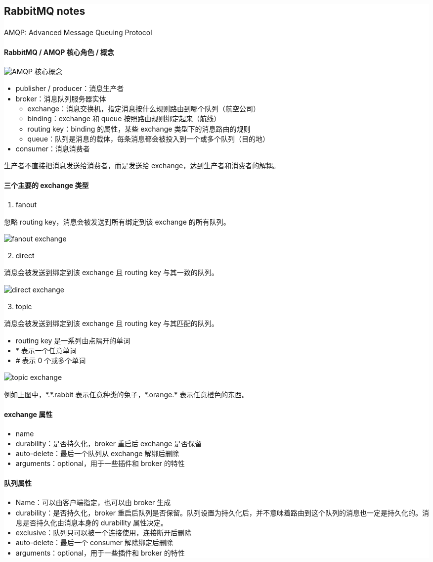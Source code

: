 ## RabbitMQ notes

AMQP: Advanced Message Queuing Protocol

#### RabbitMQ / AMQP 核心角色 / 概念

![AMQP 核心概念](https://www.rabbitmq.com/img/tutorials/intro/hello-world-example-routing.png)

- publisher / producer：消息生产者
- broker：消息队列服务器实体
  - exchange：消息交换机，指定消息按什么规则路由到哪个队列（航空公司）
  - binding：exchange 和 queue 按照路由规则绑定起来（航线）
  - routing key：binding 的属性，某些 exchange 类型下的消息路由的规则
  - queue：队列是消息的载体，每条消息都会被投入到一个或多个队列（目的地）
- consumer：消息消费者

生产者不直接把消息发送给消费者，而是发送给 exchange，达到生产者和消费者的解耦。

#### 三个主要的 exchange 类型

1. fanout

忽略 routing key，消息会被发送到所有绑定到该 exchange 的所有队列。

![fanout exchange](https://www.rabbitmq.com/img/tutorials/python-three-overall.png)

2. direct

消息会被发送到绑定到该 exchange 且 routing key 与其一致的队列。

![direct exchange](https://www.rabbitmq.com/img/tutorials/python-four.png)

3. topic

消息会被发送到绑定到该 exchange 且 routing key 与其匹配的队列。

   - routing key 是一系列由点隔开的单词
   - \* 表示一个任意单词
   - \# 表示 0 个或多个单词

![topic exchange](https://www.rabbitmq.com/img/tutorials/python-five.png)

例如上图中，\*\.\*\.rabbit 表示任意种类的兔子，\*\.orange\.\* 表示任意橙色的东西。

#### exchange 属性

- name
- durability：是否持久化，broker 重启后 exchange 是否保留
- auto-delete：最后一个队列从 exchange 解绑后删除
- arguments：optional，用于一些插件和 broker 的特性

#### 队列属性

- Name：可以由客户端指定，也可以由 broker 生成
- durability：是否持久化，broker 重启后队列是否保留。队列设置为持久化后，并不意味着路由到这个队列的消息也一定是持久化的。消息是否持久化由消息本身的 durability 属性决定。
- exclusive：队列只可以被一个连接使用，连接断开后删除
- auto-delete：最后一个 consumer 解除绑定后删除
- arguments：optional，用于一些插件和 broker 的特性
